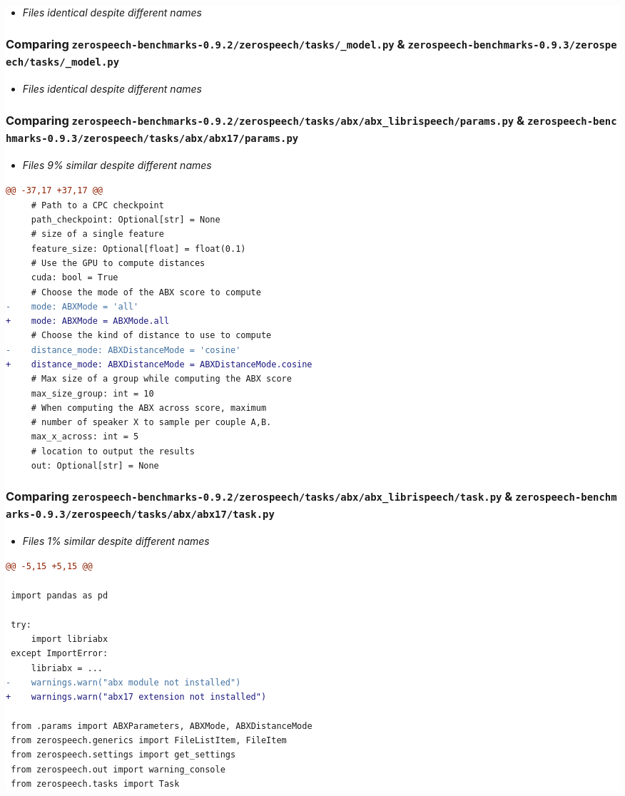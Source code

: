  * *Files identical despite different names*

### Comparing `zerospeech-benchmarks-0.9.2/zerospeech/tasks/_model.py` & `zerospeech-benchmarks-0.9.3/zerospeech/tasks/_model.py`

 * *Files identical despite different names*

### Comparing `zerospeech-benchmarks-0.9.2/zerospeech/tasks/abx/abx_librispeech/params.py` & `zerospeech-benchmarks-0.9.3/zerospeech/tasks/abx/abx17/params.py`

 * *Files 9% similar despite different names*

```diff
@@ -37,17 +37,17 @@
     # Path to a CPC checkpoint
     path_checkpoint: Optional[str] = None
     # size of a single feature
     feature_size: Optional[float] = float(0.1)
     # Use the GPU to compute distances
     cuda: bool = True
     # Choose the mode of the ABX score to compute
-    mode: ABXMode = 'all'
+    mode: ABXMode = ABXMode.all
     # Choose the kind of distance to use to compute
-    distance_mode: ABXDistanceMode = 'cosine'
+    distance_mode: ABXDistanceMode = ABXDistanceMode.cosine
     # Max size of a group while computing the ABX score
     max_size_group: int = 10
     # When computing the ABX across score, maximum
     # number of speaker X to sample per couple A,B.
     max_x_across: int = 5
     # location to output the results
     out: Optional[str] = None
```

### Comparing `zerospeech-benchmarks-0.9.2/zerospeech/tasks/abx/abx_librispeech/task.py` & `zerospeech-benchmarks-0.9.3/zerospeech/tasks/abx/abx17/task.py`

 * *Files 1% similar despite different names*

```diff
@@ -5,15 +5,15 @@
 
 import pandas as pd
 
 try:
     import libriabx
 except ImportError:
     libriabx = ...
-    warnings.warn("abx module not installed")
+    warnings.warn("abx17 extension not installed")
 
 from .params import ABXParameters, ABXMode, ABXDistanceMode
 from zerospeech.generics import FileListItem, FileItem
 from zerospeech.settings import get_settings
 from zerospeech.out import warning_console
 from zerospeech.tasks import Task
```
